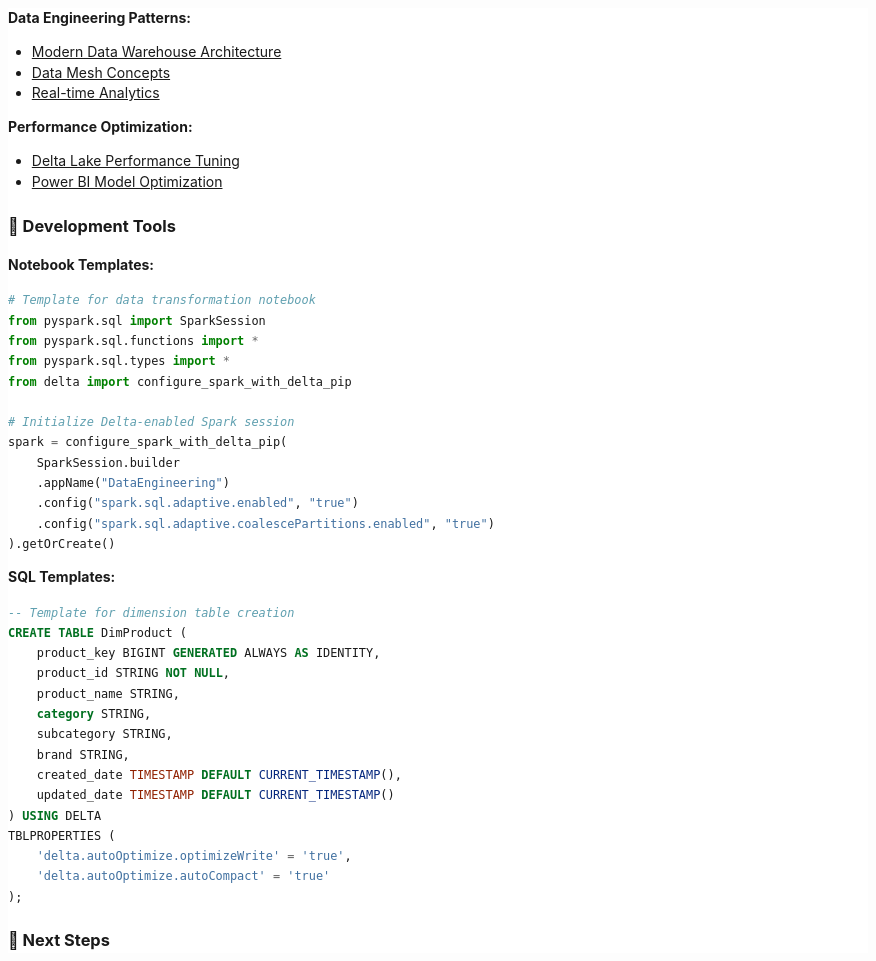 **Data Engineering Patterns:**
- [Modern Data Warehouse Architecture](https://learn.microsoft.com/en-us/azure/architecture/example-scenario/data/modern-data-warehouse)
- [Data Mesh Concepts](https://learn.microsoft.com/en-us/azure/cloud-adoption-framework/scenarios/data-management/architectures/data-mesh)
- [Real-time Analytics](https://learn.microsoft.com/en-us/fabric/real-time-analytics/)

**Performance Optimization:**
- [Delta Lake Performance Tuning](https://learn.microsoft.com/en-us/fabric/data-engineering/delta-optimization-and-v-order)
- [Power BI Model Optimization](https://learn.microsoft.com/en-us/power-bi/guidance/import-modeling-data-reduction)

### 🔧 Development Tools

**Notebook Templates:**
```python
# Template for data transformation notebook
from pyspark.sql import SparkSession
from pyspark.sql.functions import *
from pyspark.sql.types import *
from delta import configure_spark_with_delta_pip

# Initialize Delta-enabled Spark session
spark = configure_spark_with_delta_pip(
    SparkSession.builder
    .appName("DataEngineering")
    .config("spark.sql.adaptive.enabled", "true")
    .config("spark.sql.adaptive.coalescePartitions.enabled", "true")
).getOrCreate()
```

**SQL Templates:**
```sql
-- Template for dimension table creation
CREATE TABLE DimProduct (
    product_key BIGINT GENERATED ALWAYS AS IDENTITY,
    product_id STRING NOT NULL,
    product_name STRING,
    category STRING,
    subcategory STRING,
    brand STRING,
    created_date TIMESTAMP DEFAULT CURRENT_TIMESTAMP(),
    updated_date TIMESTAMP DEFAULT CURRENT_TIMESTAMP()
) USING DELTA
TBLPROPERTIES (
    'delta.autoOptimize.optimizeWrite' = 'true',
    'delta.autoOptimize.autoCompact' = 'true'
);
```

### 🎯 Next Steps
